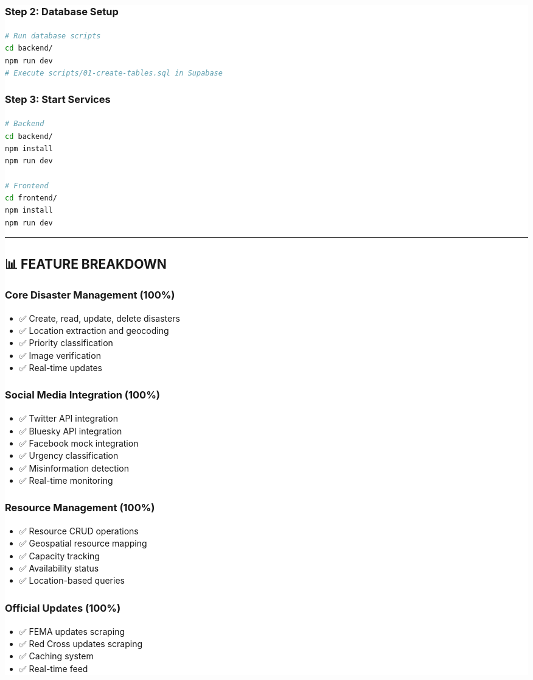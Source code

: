 ### **Step 2: Database Setup**
```bash
# Run database scripts
cd backend/
npm run dev
# Execute scripts/01-create-tables.sql in Supabase
```

### **Step 3: Start Services**
```bash
# Backend
cd backend/
npm install
npm run dev

# Frontend
cd frontend/
npm install
npm run dev
```

---

## 📊 **FEATURE BREAKDOWN**

### **Core Disaster Management (100%)**
- ✅ Create, read, update, delete disasters
- ✅ Location extraction and geocoding
- ✅ Priority classification
- ✅ Image verification
- ✅ Real-time updates

### **Social Media Integration (100%)**
- ✅ Twitter API integration
- ✅ Bluesky API integration
- ✅ Facebook mock integration
- ✅ Urgency classification
- ✅ Misinformation detection
- ✅ Real-time monitoring

### **Resource Management (100%)**
- ✅ Resource CRUD operations
- ✅ Geospatial resource mapping
- ✅ Capacity tracking
- ✅ Availability status
- ✅ Location-based queries

### **Official Updates (100%)**
- ✅ FEMA updates scraping
- ✅ Red Cross updates scraping
- ✅ Caching system
- ✅ Real-time feed
